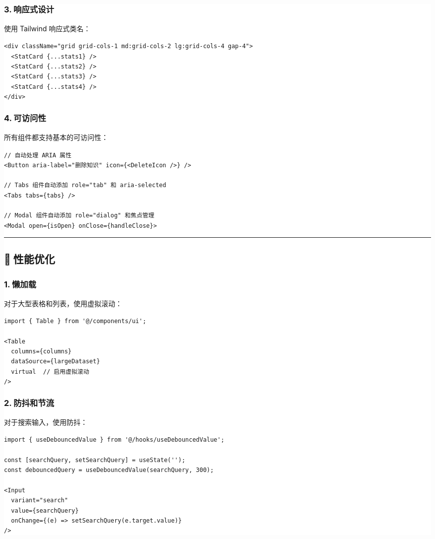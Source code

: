 
### 3. 响应式设计

使用 Tailwind 响应式类名：

```tsx
<div className="grid grid-cols-1 md:grid-cols-2 lg:grid-cols-4 gap-4">
  <StatCard {...stats1} />
  <StatCard {...stats2} />
  <StatCard {...stats3} />
  <StatCard {...stats4} />
</div>
```

### 4. 可访问性

所有组件都支持基本的可访问性：

```tsx
// 自动处理 ARIA 属性
<Button aria-label="删除知识" icon={<DeleteIcon />} />

// Tabs 组件自动添加 role="tab" 和 aria-selected
<Tabs tabs={tabs} />

// Modal 组件自动添加 role="dialog" 和焦点管理
<Modal open={isOpen} onClose={handleClose}>
```

---

## 🚀 性能优化

### 1. 懒加载

对于大型表格和列表，使用虚拟滚动：

```tsx
import { Table } from '@/components/ui';

<Table
  columns={columns}
  dataSource={largeDataset}
  virtual  // 启用虚拟滚动
/>
```

### 2. 防抖和节流

对于搜索输入，使用防抖：

```tsx
import { useDebouncedValue } from '@/hooks/useDebouncedValue';

const [searchQuery, setSearchQuery] = useState('');
const debouncedQuery = useDebouncedValue(searchQuery, 300);

<Input
  variant="search"
  value={searchQuery}
  onChange={(e) => setSearchQuery(e.target.value)}
/>
```
